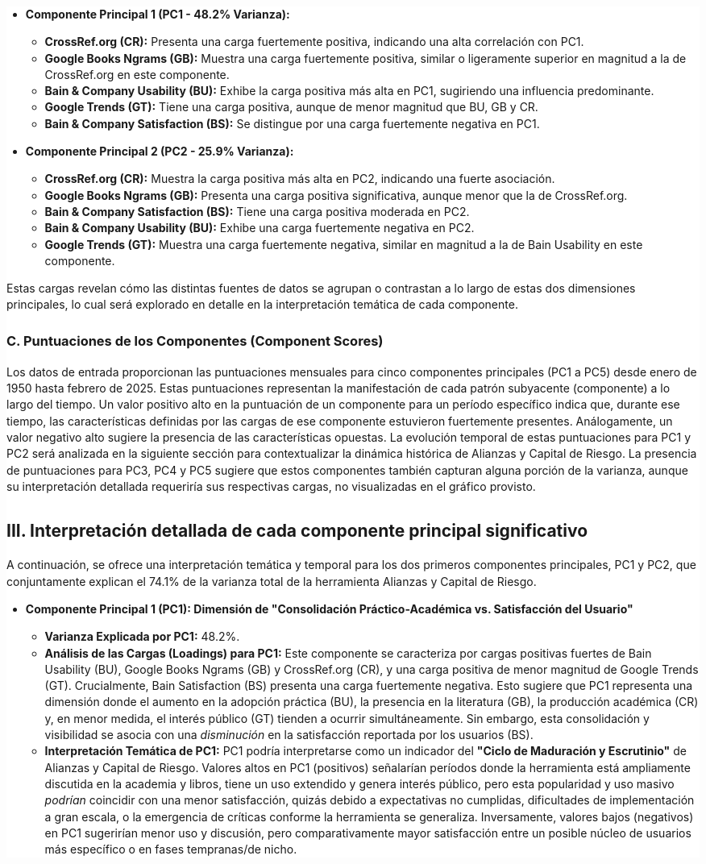- **Componente Principal 1 (PC1 - 48.2% Varianza):**

  - **CrossRef.org (CR):** Presenta una carga fuertemente positiva, indicando una alta correlación con PC1.
  - **Google Books Ngrams (GB):** Muestra una carga fuertemente positiva, similar o ligeramente superior en magnitud a la de CrossRef.org en este componente.
  - **Bain & Company Usability (BU):** Exhibe la carga positiva más alta en PC1, sugiriendo una influencia predominante.
  - **Google Trends (GT):** Tiene una carga positiva, aunque de menor magnitud que BU, GB y CR.
  - **Bain & Company Satisfaction (BS):** Se distingue por una carga fuertemente negativa en PC1.

- **Componente Principal 2 (PC2 - 25.9% Varianza):**
  - **CrossRef.org (CR):** Muestra la carga positiva más alta en PC2, indicando una fuerte asociación.
  - **Google Books Ngrams (GB):** Presenta una carga positiva significativa, aunque menor que la de CrossRef.org.
  - **Bain & Company Satisfaction (BS):** Tiene una carga positiva moderada en PC2.
  - **Bain & Company Usability (BU):** Exhibe una carga fuertemente negativa en PC2.
  - **Google Trends (GT):** Muestra una carga fuertemente negativa, similar en magnitud a la de Bain Usability en este componente.

Estas cargas revelan cómo las distintas fuentes de datos se agrupan o contrastan a lo largo de estas dos dimensiones principales, lo cual será explorado en detalle en la interpretación temática de cada componente.

### **C. Puntuaciones de los Componentes (Component Scores)**

Los datos de entrada proporcionan las puntuaciones mensuales para cinco componentes principales (PC1 a PC5) desde enero de 1950 hasta febrero de 2025. Estas puntuaciones representan la manifestación de cada patrón subyacente (componente) a lo largo del tiempo. Un valor positivo alto en la puntuación de un componente para un período específico indica que, durante ese tiempo, las características definidas por las cargas de ese componente estuvieron fuertemente presentes. Análogamente, un valor negativo alto sugiere la presencia de las características opuestas. La evolución temporal de estas puntuaciones para PC1 y PC2 será analizada en la siguiente sección para contextualizar la dinámica histórica de Alianzas y Capital de Riesgo. La presencia de puntuaciones para PC3, PC4 y PC5 sugiere que estos componentes también capturan alguna porción de la varianza, aunque su interpretación detallada requeriría sus respectivas cargas, no visualizadas en el gráfico provisto.

## **III. Interpretación detallada de cada componente principal significativo**

A continuación, se ofrece una interpretación temática y temporal para los dos primeros componentes principales, PC1 y PC2, que conjuntamente explican el 74.1% de la varianza total de la herramienta Alianzas y Capital de Riesgo.

- **Componente Principal 1 (PC1): Dimensión de "Consolidación Práctico-Académica vs. Satisfacción del Usuario"**

  - **Varianza Explicada por PC1:** 48.2%.
  - **Análisis de las Cargas (Loadings) para PC1:** Este componente se caracteriza por cargas positivas fuertes de Bain Usability (BU), Google Books Ngrams (GB) y CrossRef.org (CR), y una carga positiva de menor magnitud de Google Trends (GT). Crucialmente, Bain Satisfaction (BS) presenta una carga fuertemente negativa. Esto sugiere que PC1 representa una dimensión donde el aumento en la adopción práctica (BU), la presencia en la literatura (GB), la producción académica (CR) y, en menor medida, el interés público (GT) tienden a ocurrir simultáneamente. Sin embargo, esta consolidación y visibilidad se asocia con una _disminución_ en la satisfacción reportada por los usuarios (BS).
  - **Interpretación Temática de PC1:** PC1 podría interpretarse como un indicador del **"Ciclo de Maduración y Escrutinio"** de Alianzas y Capital de Riesgo. Valores altos en PC1 (positivos) señalarían períodos donde la herramienta está ampliamente discutida en la academia y libros, tiene un uso extendido y genera interés público, pero esta popularidad y uso masivo _podrían_ coincidir con una menor satisfacción, quizás debido a expectativas no cumplidas, dificultades de implementación a gran escala, o la emergencia de críticas conforme la herramienta se generaliza. Inversamente, valores bajos (negativos) en PC1 sugerirían menor uso y discusión, pero comparativamente mayor satisfacción entre un posible núcleo de usuarios más específico o en fases tempranas/de nicho.